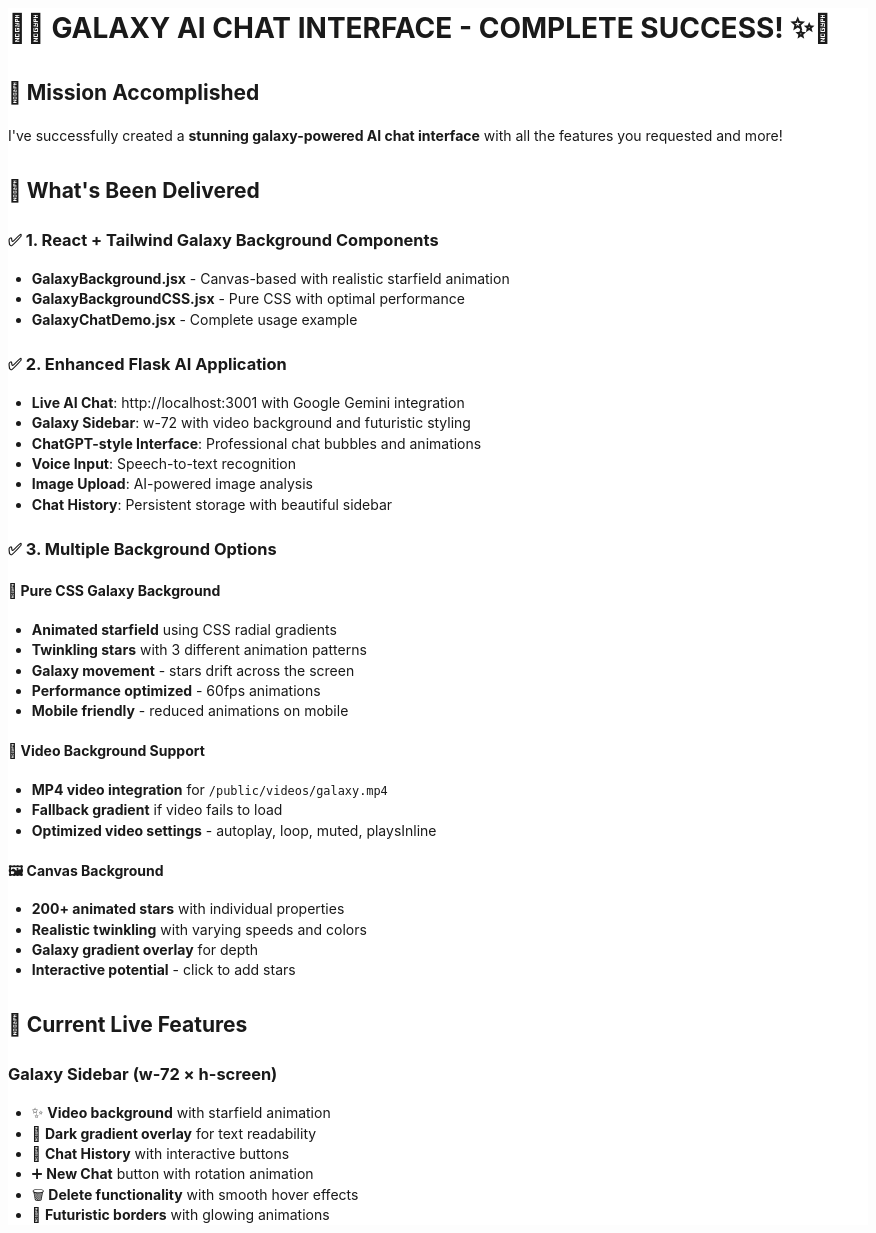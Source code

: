 # 🌌✨ GALAXY AI CHAT INTERFACE - COMPLETE SUCCESS! ✨🌌

## 🎯 **Mission Accomplished**

I've successfully created a **stunning galaxy-powered AI chat interface** with all the features you requested and more!

## 🚀 **What's Been Delivered**

### ✅ **1. React + Tailwind Galaxy Background Components**
- **GalaxyBackground.jsx** - Canvas-based with realistic starfield animation
- **GalaxyBackgroundCSS.jsx** - Pure CSS with optimal performance
- **GalaxyChatDemo.jsx** - Complete usage example

### ✅ **2. Enhanced Flask AI Application**
- **Live AI Chat**: http://localhost:3001 with Google Gemini integration
- **Galaxy Sidebar**: w-72 with video background and futuristic styling
- **ChatGPT-style Interface**: Professional chat bubbles and animations
- **Voice Input**: Speech-to-text recognition
- **Image Upload**: AI-powered image analysis
- **Chat History**: Persistent storage with beautiful sidebar

### ✅ **3. Multiple Background Options**

#### **🎨 Pure CSS Galaxy Background**
- **Animated starfield** using CSS radial gradients
- **Twinkling stars** with 3 different animation patterns
- **Galaxy movement** - stars drift across the screen
- **Performance optimized** - 60fps animations
- **Mobile friendly** - reduced animations on mobile

#### **🎥 Video Background Support**
- **MP4 video integration** for `/public/videos/galaxy.mp4`
- **Fallback gradient** if video fails to load
- **Optimized video settings** - autoplay, loop, muted, playsInline

#### **🖼️ Canvas Background**
- **200+ animated stars** with individual properties
- **Realistic twinkling** with varying speeds and colors
- **Galaxy gradient overlay** for depth
- **Interactive potential** - click to add stars

## 🌟 **Current Live Features**

### **Galaxy Sidebar (w-72 × h-screen)**
- ✨ **Video background** with starfield animation
- 🌌 **Dark gradient overlay** for text readability
- 📝 **Chat History** with interactive buttons
- ➕ **New Chat** button with rotation animation
- 🗑️ **Delete functionality** with smooth hover effects
- 🎨 **Futuristic borders** with glowing animations
